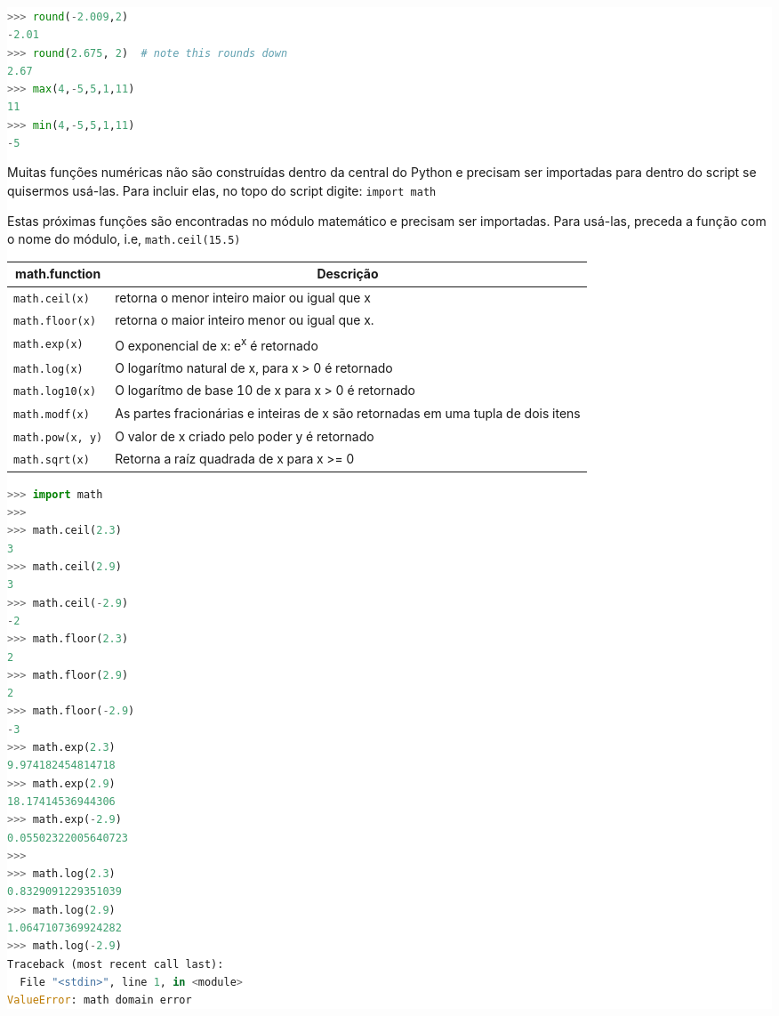 ```python
>>> round(-2.009,2)
-2.01
>>> round(2.675, 2)  # note this rounds down
2.67
>>> max(4,-5,5,1,11)
11
>>> min(4,-5,5,1,11)
-5
```


Muitas funções numéricas não são construídas dentro da central do Python e precisam ser importadas para dentro do script se quisermos usá-las. Para incluir elas, no topo do script digite:
`import math`

Estas próximas funções são encontradas no módulo matemático e precisam ser importadas. Para usá-las, preceda a função com o nome do módulo, i.e, `math.ceil(15.5)`  


| math.function    | Descrição                                |
| ---------------- | ---------------------------------------- |
| `math.ceil(x)`   | retorna o menor inteiro maior ou igual que x |
| `math.floor(x)`  | retorna o maior inteiro menor ou igual que x. |
| `math.exp(x)`    | O exponencial de x: e<sup>x</sup> é retornado |
| `math.log(x)`    | O logarítmo natural de x, para x > 0 é retornado |
| `math.log10(x)`  | O logarítmo de base 10 de x para x > 0 é retornado |
| `math.modf(x)`   | As partes fracionárias e inteiras de x são retornadas em uma tupla de dois itens |
| `math.pow(x, y)` | O valor de x criado pelo poder y é retornado |
| `math.sqrt(x)`   | Retorna a raíz quadrada de x para x >= 0   |


```python
>>> import math
>>>
>>> math.ceil(2.3)
3
>>> math.ceil(2.9)
3
>>> math.ceil(-2.9)
-2
>>> math.floor(2.3)
2
>>> math.floor(2.9)
2
>>> math.floor(-2.9)
-3
>>> math.exp(2.3)
9.974182454814718
>>> math.exp(2.9)
18.17414536944306
>>> math.exp(-2.9)
0.05502322005640723
>>>
>>> math.log(2.3)
0.8329091229351039
>>> math.log(2.9)
1.0647107369924282
>>> math.log(-2.9)
Traceback (most recent call last):
  File "<stdin>", line 1, in <module>
ValueError: math domain error
```